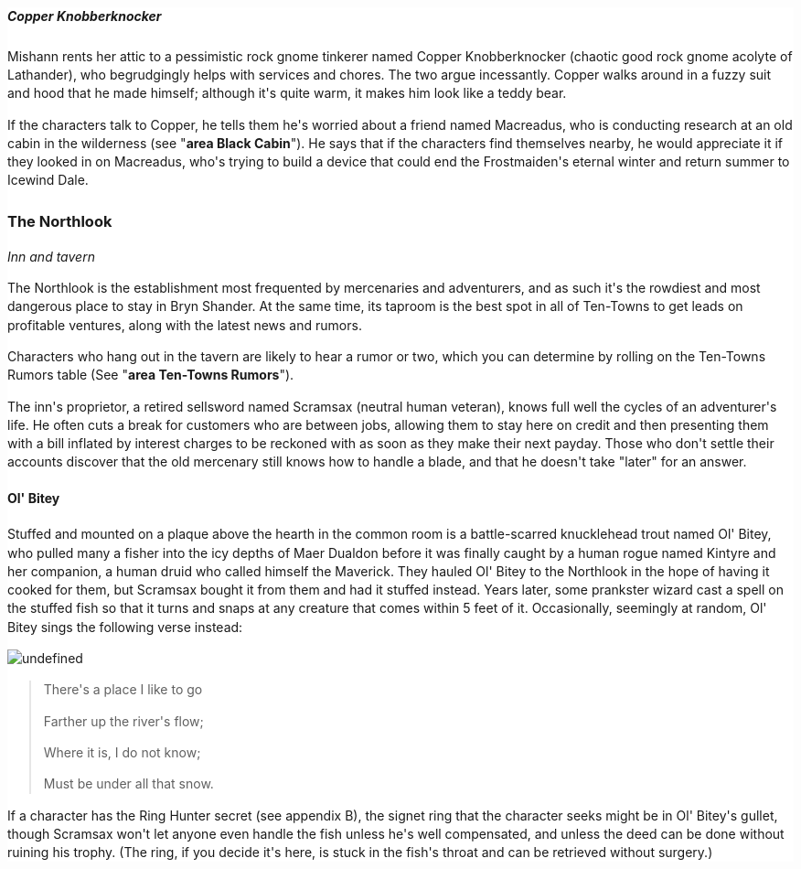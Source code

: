 ##### Copper Knobberknocker

Mishann rents her attic to a pessimistic rock gnome tinkerer named Copper Knobberknocker (chaotic good rock gnome acolyte of Lathander), who begrudgingly helps with services and chores. The two argue incessantly. Copper walks around in a fuzzy suit and hood that he made himself; although it's quite warm, it makes him look like a teddy bear.

If the characters talk to Copper, he tells them he's worried about a friend named Macreadus, who is conducting research at an old cabin in the wilderness (see "**area Black Cabin**"). He says that if the characters find themselves nearby, he would appreciate it if they looked in on Macreadus, who's trying to build a device that could end the Frostmaiden's eternal winter and return summer to Icewind Dale.

### The Northlook

_Inn and tavern_

The Northlook is the establishment most frequented by mercenaries and adventurers, and as such it's the rowdiest and most dangerous place to stay in Bryn Shander. At the same time, its taproom is the best spot in all of Ten-Towns to get leads on profitable ventures, along with the latest news and rumors.

Characters who hang out in the tavern are likely to hear a rumor or two, which you can determine by rolling on the Ten-Towns Rumors table (See "**area Ten-Towns Rumors**").

The inn's proprietor, a retired sellsword named Scramsax (neutral human veteran), knows full well the cycles of an adventurer's life. He often cuts a break for customers who are between jobs, allowing them to stay here on credit and then presenting them with a bill inflated by interest charges to be reckoned with as soon as they make their next payday. Those who don't settle their accounts discover that the old mercenary still knows how to handle a blade, and that he doesn't take "later" for an answer.

#### Ol' Bitey

Stuffed and mounted on a plaque above the hearth in the common room is a battle-scarred knucklehead trout named Ol' Bitey, who pulled many a fisher into the icy depths of Maer Dualdon before it was finally caught by a human rogue named Kintyre and her companion, a human druid who called himself the Maverick. They hauled Ol' Bitey to the Northlook in the hope of having it cooked for them, but Scramsax bought it from them and had it stuffed instead. Years later, some prankster wizard cast a spell on the stuffed fish so that it turns and snaps at any creature that comes within 5 feet of it. Occasionally, seemingly at random, Ol' Bitey sings the following verse instead:

![undefined](adventure/IDRotF/021-01-010.bitey.png)

> There's a place I like to go
> 
> Farther up the river's flow;
> 
> Where it is, I do not know;
> 
> Must be under all that snow.

If a character has the Ring Hunter secret (see appendix B), the signet ring that the character seeks might be in Ol' Bitey's gullet, though Scramsax won't let anyone even handle the fish unless he's well compensated, and unless the deed can be done without ruining his trophy. (The ring, if you decide it's here, is stuck in the fish's throat and can be retrieved without surgery.)
